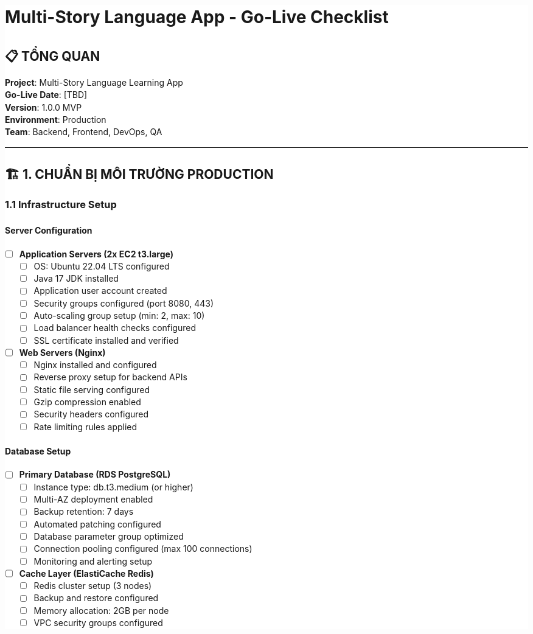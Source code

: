 # Multi-Story Language App - Go-Live Checklist

## 📋 TỔNG QUAN

**Project**: Multi-Story Language Learning App  
**Go-Live Date**: [TBD]  
**Version**: 1.0.0 MVP  
**Environment**: Production  
**Team**: Backend, Frontend, DevOps, QA  

---

## 🏗️ 1. CHUẨN BỊ MÔI TRƯỜNG PRODUCTION

### 1.1 Infrastructure Setup

#### **Server Configuration**
- [ ] **Application Servers (2x EC2 t3.large)**
  - [ ] OS: Ubuntu 22.04 LTS configured
  - [ ] Java 17 JDK installed
  - [ ] Application user account created
  - [ ] Security groups configured (port 8080, 443)
  - [ ] Auto-scaling group setup (min: 2, max: 10)
  - [ ] Load balancer health checks configured
  - [ ] SSL certificate installed and verified

- [ ] **Web Servers (Nginx)**
  - [ ] Nginx installed and configured
  - [ ] Reverse proxy setup for backend APIs
  - [ ] Static file serving configured
  - [ ] Gzip compression enabled
  - [ ] Security headers configured
  - [ ] Rate limiting rules applied

#### **Database Setup**
- [ ] **Primary Database (RDS PostgreSQL)**
  - [ ] Instance type: db.t3.medium (or higher)
  - [ ] Multi-AZ deployment enabled
  - [ ] Backup retention: 7 days
  - [ ] Automated patching configured
  - [ ] Database parameter group optimized
  - [ ] Connection pooling configured (max 100 connections)
  - [ ] Monitoring and alerting setup

- [ ] **Cache Layer (ElastiCache Redis)**
  - [ ] Redis cluster setup (3 nodes)
  - [ ] Backup and restore configured
  - [ ] Memory allocation: 2GB per node
  - [ ] VPC security groups configured
